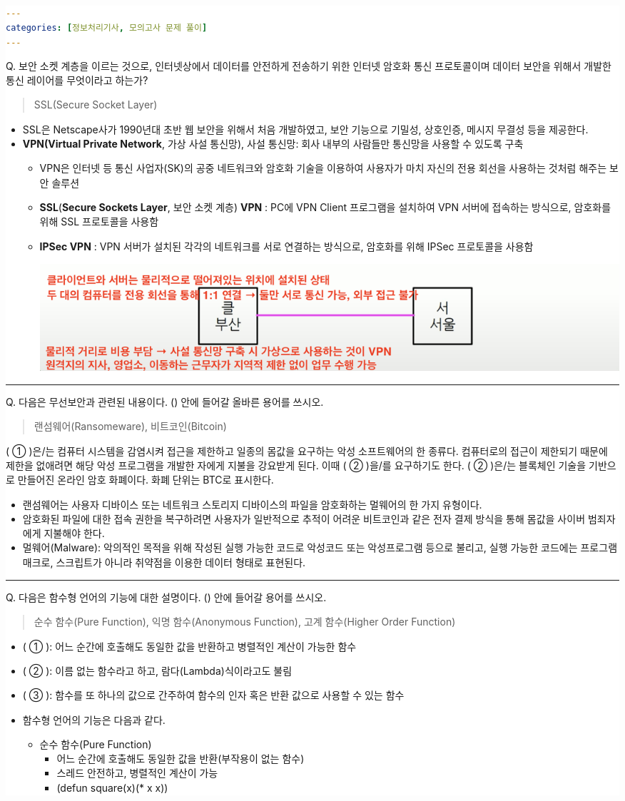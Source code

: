 ```yaml
---
categories: [정보처리기사, 모의고사 문제 풀이]
---
```


Q. 보안 소켓 계층을 이르는 것으로, 인터넷상에서 데이터를 안전하게 전송하기 위한 인터넷 암호화 통신 프로토콜이며 데이터 보안을 위해서 개발한 통신 레이어를 무엇이라고 하는가?

> SSL(Secure Socket Layer)
> 

- SSL은 Netscape사가 1990년대 초반 웹 보안을 위해서 처음 개발하였고, 보안 기능으로 기밀성, 상호인증, 메시지 무결성 등을 제공한다.
- **VPN(Virtual Private Network**, 가상 사설 통신망), 사설 통신망: 회사 내부의 사람들만 통신망을 사용할 수 있도록 구축
    - VPN은 인터넷 등 통신 사업자(SK)의 공중 네트워크와 암호화 기술을 이용하여 사용자가 마치 자신의 전용 회선을 사용하는 것처럼 해주는 보안 솔루션
    - **SSL**(**Secure Sockets Layer**, 보안 소켓 계층) **VPN** : PC에 VPN Client 프로그램을 설치하여 VPN 서버에 접속하는 방식으로, 암호화를 위해 SSL 프로토콜을 사용함
    - **IPSec VPN** : VPN 서버가 설치된 각각의 네트워크를 서로 연결하는 방식으로, 암호화를 위해 IPSec 프로토콜을 사용함
        
        ![이미지](/assets/img/exam/21/%EB%AA%A8%EC%9D%98%EA%B3%A0%EC%82%AC_21%ED%9A%8C(1).png)
        

---

Q. 다음은 무선보안과 관련된 내용이다. () 안에 들어갈 올바른 용어를 쓰시오.

> 랜섬웨어(Ransomeware), 비트코인(Bitcoin)
> 

( ① )은/는 컴퓨터 시스템을 감염시켜 접근을 제한하고 일종의 몸값을 요구하는 악성 소프트웨어의 한 종류다. 컴퓨터로의 접근이 제한되기 때문에 제한을 없애려면 해당 악성 프로그램을 개발한 자에게 지불을 강요받게 된다. 이때 ( ② )을/를 요구하기도 한다. ( ② )은/는 블록체인 기술을 기반으로 만들어진 온라인 암호 화폐이다. 화폐 단위는 BTC로 표시한다. 

- 랜섬웨어는 사용자 디바이스 또는 네트워크 스토리지 디바이스의 파일을 암호화하는 멀웨어의 한 가지 유형이다.
- 암호화된 파일에 대한 접속 권한을 복구하려면 사용자가 일반적으로 추적이 어려운 비트코인과 같은 전자 결제 방식을 통해 몸값을 사이버 범죄자에게 지불해야 한다.
- 멀웨어(Malware): 악의적인 목적을 위해 작성된 실행 가능한 코드로 악성코드 또는 악성프로그램 등으로 불리고, 실행 가능한 코드에는 프로그램 매크로, 스크립트가 아니라 취약점을 이용한 데이터 형태로 표현된다.

---

Q. 다음은 함수형 언어의 기능에 대한 설명이다. () 안에 들어갈 용어를 쓰시오.

> 순수 함수(Pure Function), 익명 함수(Anonymous Function), 고계 함수(Higher Order Function)
> 
- ( ① ): 어느 순간에 호출해도 동일한 값을 반환하고 병렬적인 계산이 가능한 함수
- ( ② ): 이름 없는 함수라고 하고, 람다(Lambda)식이라고도 불림
- ( ③ ): 함수를 또 하나의 값으로 간주하여 함수의 인자 혹은 반환 값으로 사용할 수 있는 함수

- 함수형 언어의 기능은 다음과 같다.
    - 순수 함수(Pure Function)
        - 어느 순간에 호출해도 동일한 값을 반환(부작용이 없는 함수)
        - 스레드 안전하고, 병렬적인 계산이 가능
        - (defun square(x)(* x x))
            